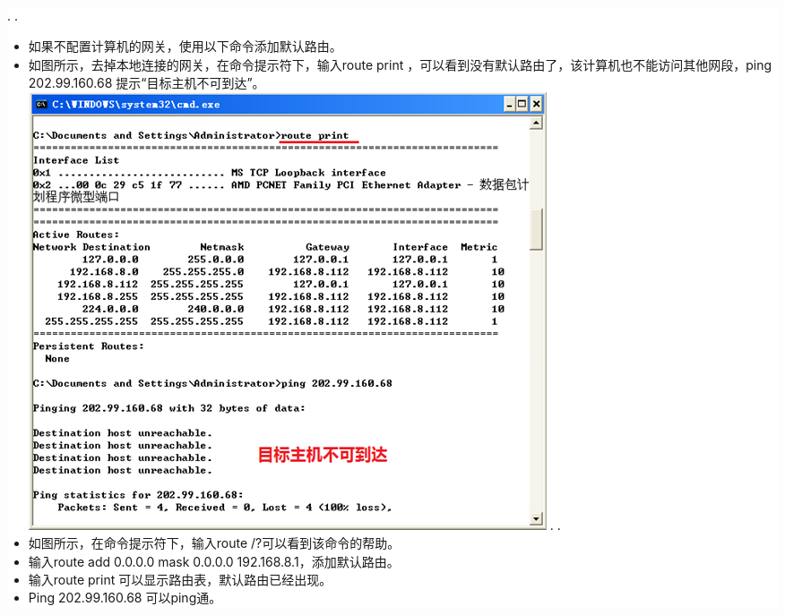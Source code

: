 .
 .

- 如果不配置计算机的网关，使用以下命令添加默认路由。
- 如图所示，去掉本地连接的网关，在命令提示符下，输入route print ，可以看到没有默认路由了，该计算机也不能访问其他网段，ping 202.99.160.68 提示“目标主机不可到达”。
   ![在这里插入图片描述](/images/javawz/20200506212957308.png)
   .
   .
- 如图所示，在命令提示符下，输入route /?可以看到该命令的帮助。
- 输入route add 0.0.0.0 mask 0.0.0.0 192.168.8.1，添加默认路由。
- 输入route print 可以显示路由表，默认路由已经出现。
- Ping 202.99.160.68 可以ping通。